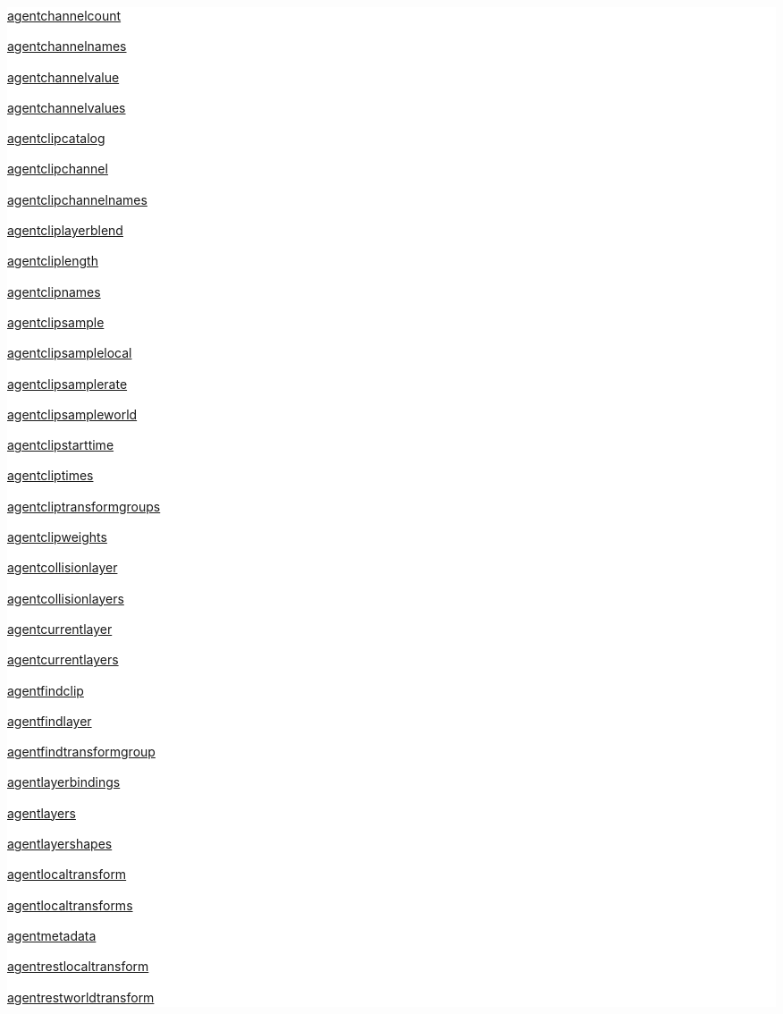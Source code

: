 [agentchannelcount ](agentchannelcount.html)

[agentchannelnames ](agentchannelnames.html)

[agentchannelvalue ](agentchannelvalue.html)

[agentchannelvalues ](agentchannelvalues.html)

[agentclipcatalog ](agentclipcatalog.html)

[agentclipchannel ](agentclipchannel.html)

[agentclipchannelnames ](agentclipchannelnames.html)

[agentcliplayerblend ](agentcliplayerblend.html)

[agentcliplength ](agentcliplength.html)

[agentclipnames ](agentclipnames.html)

[agentclipsample ](agentclipsample.html)

[agentclipsamplelocal ](agentclipsamplelocal.html)

[agentclipsamplerate ](agentclipsamplerate.html)

[agentclipsampleworld ](agentclipsampleworld.html)

[agentclipstarttime ](agentclipstarttime.html)

[agentcliptimes ](agentcliptimes.html)

[agentcliptransformgroups ](agentcliptransformgroups.html)

[agentclipweights ](agentclipweights.html)

[agentcollisionlayer ](agentcollisionlayer.html)

[agentcollisionlayers ](agentcollisionlayers.html)

[agentcurrentlayer ](agentcurrentlayer.html)

[agentcurrentlayers ](agentcurrentlayers.html)

[agentfindclip ](agentfindclip.html)

[agentfindlayer ](agentfindlayer.html)

[agentfindtransformgroup ](agentfindtransformgroup.html)

[agentlayerbindings ](agentlayerbindings.html)

[agentlayers ](agentlayers.html)

[agentlayershapes ](agentlayershapes.html)

[agentlocaltransform ](agentlocaltransform.html)

[agentlocaltransforms ](agentlocaltransforms.html)

[agentmetadata ](agentmetadata.html)

[agentrestlocaltransform ](agentrestlocaltransform.html)

[agentrestworldtransform ](agentrestworldtransform.html)
